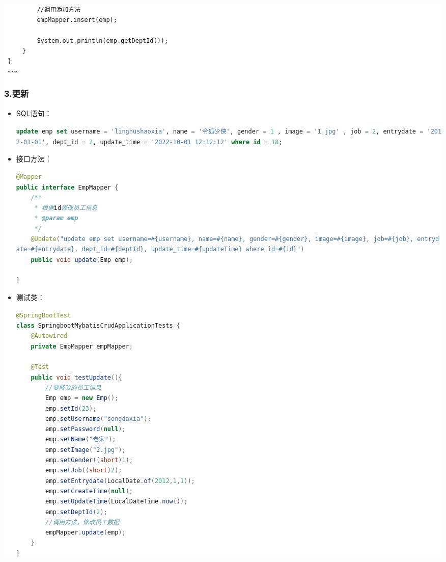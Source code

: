              //调用添加方法
             empMapper.insert(emp);
     
             System.out.println(emp.getDeptId());
         }
     }
     ~~~




### 3.更新

- SQL语句：

  ```sql
  update emp set username = 'linghushaoxia', name = '令狐少侠', gender = 1 , image = '1.jpg' , job = 2, entrydate = '2012-01-01', dept_id = 2, update_time = '2022-10-01 12:12:12' where id = 18;
  ```

- 接口方法：

  ```java
  @Mapper
  public interface EmpMapper {
      /**
       * 根据id修改员工信息
       * @param emp
       */
      @Update("update emp set username=#{username}, name=#{name}, gender=#{gender}, image=#{image}, job=#{job}, entrydate=#{entrydate}, dept_id=#{deptId}, update_time=#{updateTime} where id=#{id}")
      public void update(Emp emp);
      
  }
  ```

- 测试类：

  ```java
  @SpringBootTest
  class SpringbootMybatisCrudApplicationTests {
      @Autowired
      private EmpMapper empMapper;
  
      @Test
      public void testUpdate(){
          //要修改的员工信息
          Emp emp = new Emp();
          emp.setId(23);
          emp.setUsername("songdaxia");
          emp.setPassword(null);
          emp.setName("老宋");
          emp.setImage("2.jpg");
          emp.setGender((short)1);
          emp.setJob((short)2);
          emp.setEntrydate(LocalDate.of(2012,1,1));
          emp.setCreateTime(null);
          emp.setUpdateTime(LocalDateTime.now());
          emp.setDeptId(2);
          //调用方法，修改员工数据
          empMapper.update(emp);
      }
  }
  ```
